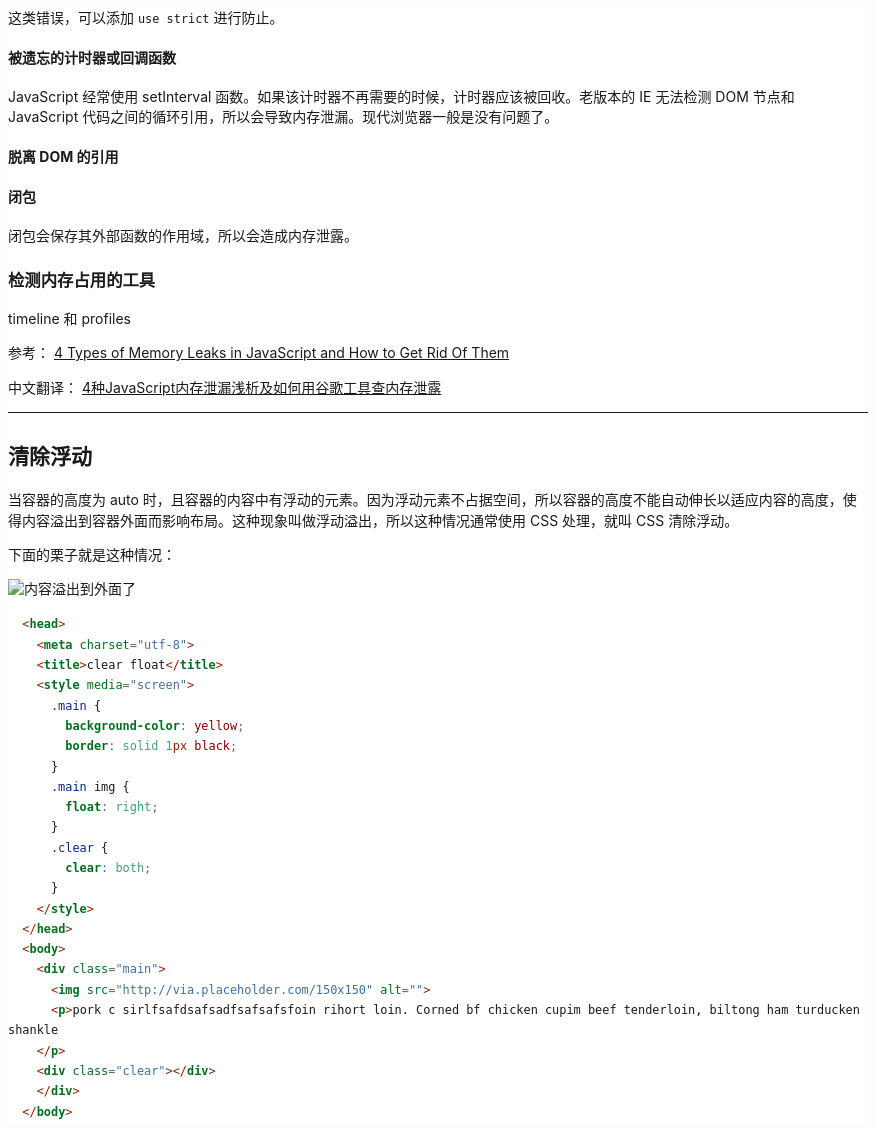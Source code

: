 这类错误，可以添加 `use strict` 进行防止。

#### 被遗忘的计时器或回调函数

JavaScript 经常使用 setInterval 函数。如果该计时器不再需要的时候，计时器应该被回收。老版本的 IE 无法检测 DOM 节点和 JavaScript 代码之间的循环引用，所以会导致内存泄漏。现代浏览器一般是没有问题了。

#### 脱离 DOM 的引用

#### 闭包

闭包会保存其外部函数的作用域，所以会造成内存泄露。

### 检测内存占用的工具

timeline 和 profiles

参考： [4 Types of Memory Leaks in JavaScript and How to Get Rid Of Them](https://auth0.com/blog/four-types-of-leaks-in-your-javascript-code-and-how-to-get-rid-of-them/)

中文翻译： [4种JavaScript内存泄漏浅析及如何用谷歌工具查内存泄露](https://github.com/wengjq/Blog/issues/1)

---

## 清除浮动

当容器的高度为 auto 时，且容器的内容中有浮动的元素。因为浮动元素不占据空间，所以容器的高度不能自动伸长以适应内容的高度，使得内容溢出到容器外面而影响布局。这种现象叫做浮动溢出，所以这种情况通常使用 CSS 处理，就叫 CSS 清除浮动。

下面的栗子就是这种情况：

![内容溢出到外面了](https://segmentfault.com/image?src=http://images.cnitblog.com/blog/349636/201310/23224343-9668661a8f63445699e0a8c24a64662b.jpg&objectId=1190000004865198&token=554e24d525d3a82a18721e9d6489337f)

```html
  <head>
    <meta charset="utf-8">
    <title>clear float</title>
    <style media="screen">
      .main {
        background-color: yellow;
        border: solid 1px black;
      }
      .main img {
        float: right;
      }
      .clear {
        clear: both;
      }
    </style>
  </head>
  <body>
    <div class="main">
      <img src="http://via.placeholder.com/150x150" alt="">
      <p>pork c sirlfsafdsafsadfsafsafsfoin rihort loin. Corned bf chicken cupim beef tenderloin, biltong ham turducken shankle
    </p>
    <div class="clear"></div>
    </div>
  </body>
```
